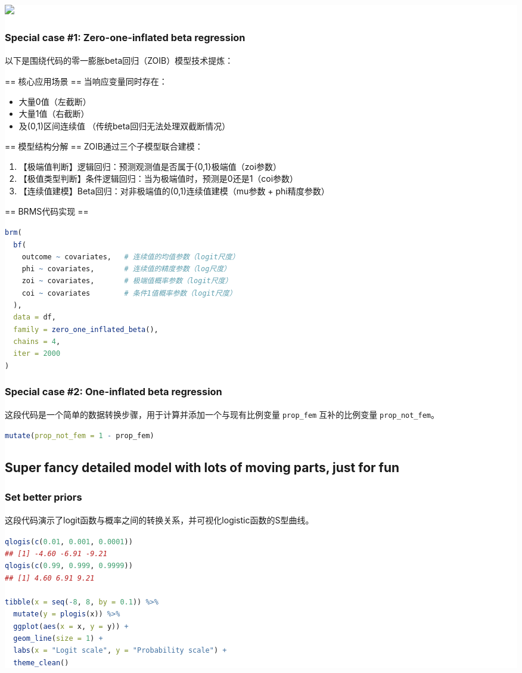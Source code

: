 ![](https://fig-lianxh.oss-cn-shenzhen.aliyuncs.com/undefined20250601163313570.png)

### Special case #1: Zero-one-inflated beta regression

以下是围绕代码的零一膨胀beta回归（ZOIB）模型技术提炼：

== 核心应用场景 == 当响应变量同时存在：

- 大量0值（左截断）
- 大量1值（右截断）
- 及(0,1)区间连续值 （传统beta回归无法处理双截断情况）

== 模型结构分解 == ZOIB通过三个子模型联合建模：

1. 【极端值判断】逻辑回归：预测观测值是否属于{0,1}极端值（zoi参数）
2. 【极值类型判断】条件逻辑回归：当为极端值时，预测是0还是1（coi参数）
3. 【连续值建模】Beta回归：对非极端值的(0,1)连续值建模（mu参数 + phi精度参数）

== BRMS代码实现 ==

```R
brm(
  bf(
    outcome ~ covariates,   # 连续值的均值参数（logit尺度）
    phi ~ covariates,       # 连续值的精度参数（log尺度） 
    zoi ~ covariates,       # 极端值概率参数（logit尺度）
    coi ~ covariates        # 条件1值概率参数（logit尺度）
  ),
  data = df,
  family = zero_one_inflated_beta(),
  chains = 4, 
  iter = 2000
)

```

### Special case #2: One-inflated beta regression

这段代码是一个简单的数据转换步骤，用于计算并添加一个与现有比例变量 `prop_fem` 互补的比例变量 `prop_not_fem`。

```R
mutate(prop_not_fem = 1 - prop_fem)
```

## Super fancy detailed model with lots of moving parts, just for fun

### Set better priors

这段代码演示了logit函数与概率之间的转换关系，并可视化logistic函数的S型曲线。

```R
qlogis(c(0.01, 0.001, 0.0001))
## [1] -4.60 -6.91 -9.21
qlogis(c(0.99, 0.999, 0.9999))
## [1] 4.60 6.91 9.21

tibble(x = seq(-8, 8, by = 0.1)) %>% 
  mutate(y = plogis(x)) %>% 
  ggplot(aes(x = x, y = y)) +
  geom_line(size = 1) +
  labs(x = "Logit scale", y = "Probability scale") +
  theme_clean()
```
